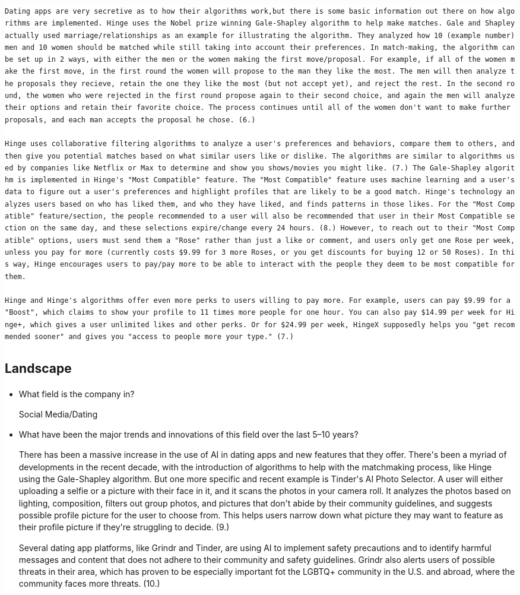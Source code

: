     Dating apps are very secretive as to how their algorithms work,but there is some basic information out there on how algorithms are implemented. Hinge uses the Nobel prize winning Gale-Shapley algorithm to help make matches. Gale and Shapley actually used marriage/relationships as an example for illustrating the algorithm. They analyzed how 10 (example number) men and 10 women should be matched while still taking into account their preferences. In match-making, the algorithm can be set up in 2 ways, with either the men or the women making the first move/proposal. For example, if all of the women make the first move, in the first round the women will propose to the man they like the most. The men will then analyze the proposals they recieve, retain the one they like the most (but not accept yet), and reject the rest. In the second round, the women who were rejected in the first round propose again to their second choice, and again the men will analyze their options and retain their favorite choice. The process continues until all of the women don't want to make further proposals, and each man accepts the proposal he chose. (6.)

    Hinge uses collaborative filtering algorithms to analyze a user's preferences and behaviors, compare them to others, and then give you potential matches based on what similar users like or dislike. The algorithms are similar to algorithms used by companies like Netflix or Max to determine and show you shows/movies you might like. (7.) The Gale-Shapley algorithm is implemented in Hinge's "Most Compatible" feature. The "Most Compatible" feature uses machine learning and a user's data to figure out a user's preferences and highlight profiles that are likely to be a good match. Hinge's technology analyzes users based on who has liked them, and who they have liked, and finds patterns in those likes. For the "Most Compatible" feature/section, the people recommended to a user will also be recommended that user in their Most Compatible section on the same day, and these selections expire/change every 24 hours. (8.) However, to reach out to their "Most Compatible" options, users must send them a "Rose" rather than just a like or comment, and users only get one Rose per week, unless you pay for more (currently costs $9.99 for 3 more Roses, or you get discounts for buying 12 or 50 Roses). In this way, Hinge encourages users to pay/pay more to be able to interact with the people they deem to be most compatible for them.

    Hinge and Hinge's algorithms offer even more perks to users willing to pay more. For example, users can pay $9.99 for a "Boost", which claims to show your profile to 11 times more people for one hour. You can also pay $14.99 per week for Hinge+, which gives a user unlimited likes and other perks. Or for $24.99 per week, HingeX supposedly helps you "get recommended sooner" and gives you "access to people more your type." (7.)


## Landscape

* What field is the company in?

    Social Media/Dating

* What have been the major trends and innovations of this field over the last 5&ndash;10 years?

    There has been a massive increase in the use of AI in dating apps and new features that they offer. There's been a myriad of developments in the recent decade, with the introduction of algorithms to help with the matchmaking process, like Hinge using the Gale-Shapley algorithm. But one more specific and recent example is Tinder's AI Photo Selector. A user will either uploading a selfie or a picture with their face in it, and it scans the photos in your camera roll. It analyzes the photos based on lighting, composition, filters out group photos, and pictures that don't abide by their community guidelines, and suggests possible profile picture for the user to choose from. This helps users narrow down what picture they may want to feature as their profile picture if they're struggling to decide. (9.)

    Several dating app platforms, like Grindr and Tinder, are using AI to implement safety precautions and to identify harmful messages and content that does not adhere to their community and safety guidelines. Grindr also alerts users of possible threats in their area, which has proven to be especially important fot the LGBTQ+ community in the U.S. and abroad, where the community faces more threats. (10.)
